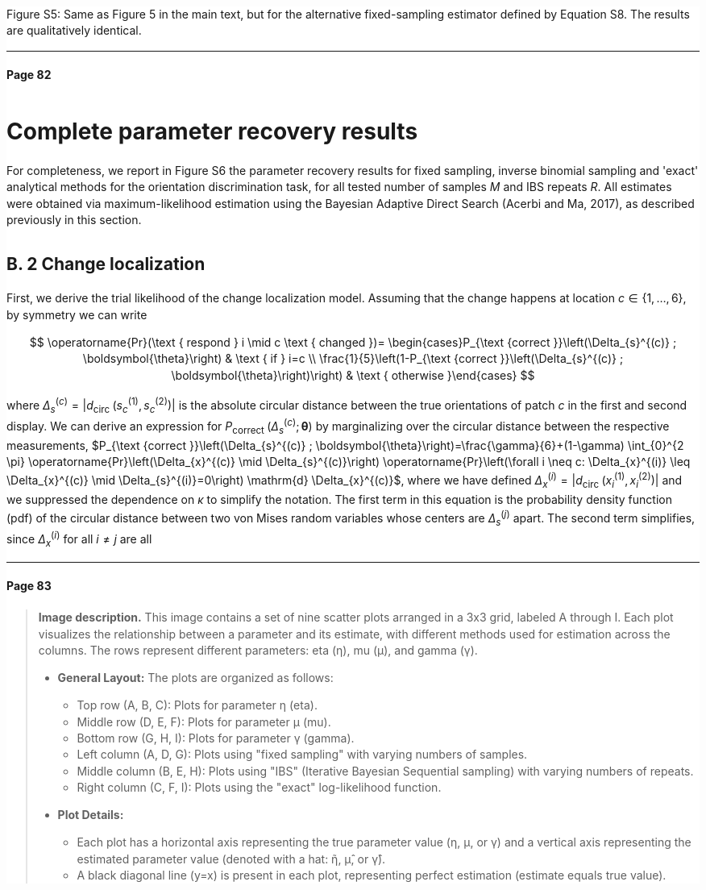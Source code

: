 Figure S5: Same as Figure 5 in the main text, but for the alternative fixed-sampling estimator defined by Equation S8. The results are qualitatively identical.

---

#### Page 82

# Complete parameter recovery results 

For completeness, we report in Figure S6 the parameter recovery results for fixed sampling, inverse binomial sampling and 'exact' analytical methods for the orientation discrimination task, for all tested number of samples $M$ and IBS repeats $R$. All estimates were obtained via maximum-likelihood estimation using the Bayesian Adaptive Direct Search (Acerbi and Ma, 2017), as described previously in this section.

## B. 2 Change localization

First, we derive the trial likelihood of the change localization model. Assuming that the change happens at location $c \in\{1, \ldots, 6\}$, by symmetry we can write

$$
\operatorname{Pr}(\text { respond } i \mid c \text { changed })= \begin{cases}P_{\text {correct }}\left(\Delta_{s}^{(c)} ; \boldsymbol{\theta}\right) & \text { if } i=c \\ \frac{1}{5}\left(1-P_{\text {correct }}\left(\Delta_{s}^{(c)} ; \boldsymbol{\theta}\right)\right) & \text { otherwise }\end{cases}
$$

where $\Delta_{s}^{(c)}=\left|d_{\text {circ }}\left(s_{c}^{(1)}, s_{c}^{(2)}\right)\right|$ is the absolute circular distance between the true orientations of patch $c$ in the first and second display. We can derive an expression for $P_{\text {correct }}\left(\Delta_{s}^{(c)} ; \boldsymbol{\theta}\right)$ by marginalizing over the circular distance between the respective measurements,
$P_{\text {correct }}\left(\Delta_{s}^{(c)} ; \boldsymbol{\theta}\right)=\frac{\gamma}{6}+(1-\gamma) \int_{0}^{2 \pi} \operatorname{Pr}\left(\Delta_{x}^{(c)} \mid \Delta_{s}^{(c)}\right) \operatorname{Pr}\left(\forall i \neq c: \Delta_{x}^{(i)} \leq \Delta_{x}^{(c)} \mid \Delta_{s}^{(i)}=0\right) \mathrm{d} \Delta_{x}^{(c)}$,
where we have defined $\Delta_{x}^{(i)}=\left|d_{\text {circ }}\left(x_{i}^{(1)}, x_{i}^{(2)}\right)\right|$ and we suppressed the dependence on $\kappa$ to simplify the notation. The first term in this equation is the probability density function (pdf) of the circular distance between two von Mises random variables whose centers are $\Delta_{s}^{(j)}$ apart. The second term simplifies, since $\Delta_{x}^{(i)}$ for all $i \neq j$ are all

---

#### Page 83

> **Image description.** This image contains a set of nine scatter plots arranged in a 3x3 grid, labeled A through I. Each plot visualizes the relationship between a parameter and its estimate, with different methods used for estimation across the columns. The rows represent different parameters: eta (η), mu (μ), and gamma (γ).
> 
> *   **General Layout:** The plots are organized as follows:
>     *   Top row (A, B, C): Plots for parameter η (eta).
>     *   Middle row (D, E, F): Plots for parameter μ (mu).
>     *   Bottom row (G, H, I): Plots for parameter γ (gamma).
>     *   Left column (A, D, G): Plots using "fixed sampling" with varying numbers of samples.
>     *   Middle column (B, E, H): Plots using "IBS" (Iterative Bayesian Sequential sampling) with varying numbers of repeats.
>     *   Right column (C, F, I): Plots using the "exact" log-likelihood function.
> 
> *   **Plot Details:**
>     *   Each plot has a horizontal axis representing the true parameter value (η, μ, or γ) and a vertical axis representing the estimated parameter value (denoted with a hat: ῆ, μ̂, or γ̂).
>     *   A black diagonal line (y=x) is present in each plot, representing perfect estimation (estimate equals true value).